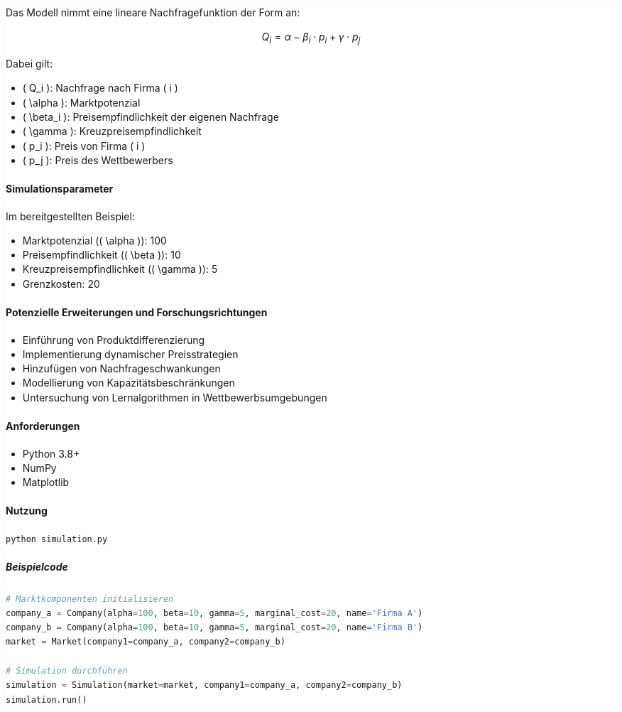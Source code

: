 Das Modell nimmt eine lineare Nachfragefunktion der Form an:

$$
Q_i = \alpha - \beta_i \cdot p_i + \gamma \cdot p_j
$$

Dabei gilt:

- \( Q_i \): Nachfrage nach Firma \( i \)
- \( \alpha \): Marktpotenzial
- \( \beta_i \): Preisempfindlichkeit der eigenen Nachfrage
- \( \gamma \): Kreuzpreisempfindlichkeit
- \( p_i \): Preis von Firma \( i \)
- \( p_j \): Preis des Wettbewerbers

#### Simulationsparameter

Im bereitgestellten Beispiel:

- Marktpotenzial (\( \alpha \)): 100
- Preisempfindlichkeit (\( \beta \)): 10
- Kreuzpreisempfindlichkeit (\( \gamma \)): 5
- Grenzkosten: 20

#### Potenzielle Erweiterungen und Forschungsrichtungen

- Einführung von Produktdifferenzierung
- Implementierung dynamischer Preisstrategien
- Hinzufügen von Nachfrageschwankungen
- Modellierung von Kapazitätsbeschränkungen
- Untersuchung von Lernalgorithmen in Wettbewerbsumgebungen

#### Anforderungen

- Python 3.8+
- NumPy
- Matplotlib

#### Nutzung

```bash
python simulation.py
```

##### Beispielcode

```python
# Marktkomponenten initialisieren
company_a = Company(alpha=100, beta=10, gamma=5, marginal_cost=20, name='Firma A')
company_b = Company(alpha=100, beta=10, gamma=5, marginal_cost=20, name='Firma B')
market = Market(company1=company_a, company2=company_b)

# Simulation durchführen
simulation = Simulation(market=market, company1=company_a, company2=company_b)
simulation.run()
```
